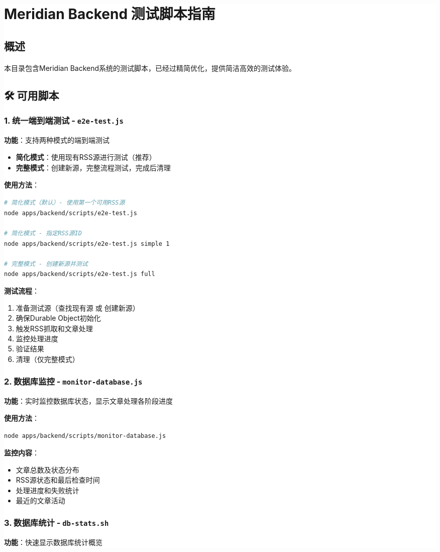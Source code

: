 # Meridian Backend 测试脚本指南

## 概述

本目录包含Meridian Backend系统的测试脚本，已经过精简优化，提供简洁高效的测试体验。

## 🛠️ 可用脚本

### 1. 统一端到端测试 - `e2e-test.js`

**功能**：支持两种模式的端到端测试
- **简化模式**：使用现有RSS源进行测试（推荐）
- **完整模式**：创建新源，完整流程测试，完成后清理

**使用方法**：
```bash
# 简化模式（默认）- 使用第一个可用RSS源
node apps/backend/scripts/e2e-test.js

# 简化模式 - 指定RSS源ID
node apps/backend/scripts/e2e-test.js simple 1

# 完整模式 - 创建新源并测试
node apps/backend/scripts/e2e-test.js full
```

**测试流程**：
1. 准备测试源（查找现有源 或 创建新源）
2. 确保Durable Object初始化
3. 触发RSS抓取和文章处理
4. 监控处理进度
5. 验证结果
6. 清理（仅完整模式）

### 2. 数据库监控 - `monitor-database.js`

**功能**：实时监控数据库状态，显示文章处理各阶段进度

**使用方法**：
```bash
node apps/backend/scripts/monitor-database.js
```

**监控内容**：
- 文章总数及状态分布
- RSS源状态和最后检查时间  
- 处理进度和失败统计
- 最近的文章活动

### 3. 数据库统计 - `db-stats.sh`

**功能**：快速显示数据库统计概览
